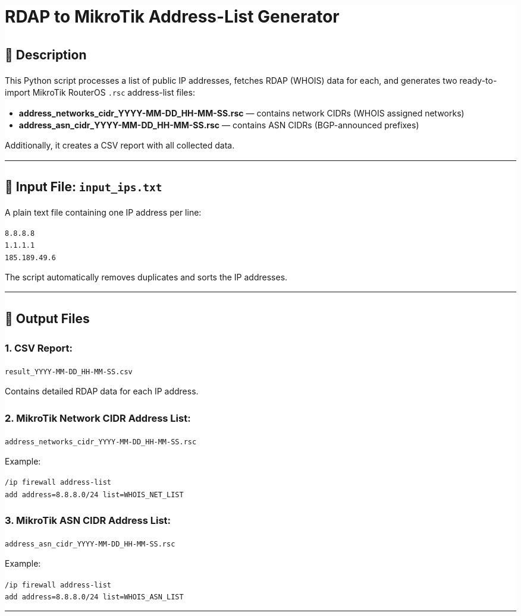 # RDAP to MikroTik Address-List Generator

## 📌 Description

This Python script processes a list of public IP addresses, fetches RDAP (WHOIS) data for each, and generates two ready-to-import MikroTik RouterOS `.rsc` address-list files:

- **address_networks_cidr_YYYY-MM-DD_HH-MM-SS.rsc** — contains network CIDRs (WHOIS assigned networks)
- **address_asn_cidr_YYYY-MM-DD_HH-MM-SS.rsc** — contains ASN CIDRs (BGP-announced prefixes)

Additionally, it creates a CSV report with all collected data.

---

## 📂 Input File: `input_ips.txt`
A plain text file containing one IP address per line:
```
8.8.8.8
1.1.1.1
185.189.49.6
```
The script automatically removes duplicates and sorts the IP addresses.

---

## 📄 Output Files

### 1. **CSV Report:**
```
result_YYYY-MM-DD_HH-MM-SS.csv
```
Contains detailed RDAP data for each IP address.

### 2. **MikroTik Network CIDR Address List:**
```
address_networks_cidr_YYYY-MM-DD_HH-MM-SS.rsc
```
Example:
```
/ip firewall address-list
add address=8.8.8.0/24 list=WHOIS_NET_LIST
```

### 3. **MikroTik ASN CIDR Address List:**
```
address_asn_cidr_YYYY-MM-DD_HH-MM-SS.rsc
```
Example:
```
/ip firewall address-list
add address=8.8.8.0/24 list=WHOIS_ASN_LIST
```

---